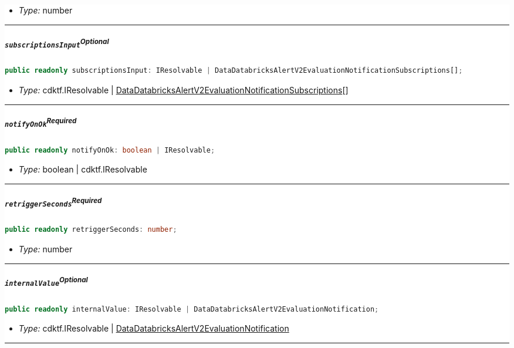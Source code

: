 - *Type:* number

---

##### `subscriptionsInput`<sup>Optional</sup> <a name="subscriptionsInput" id="@cdktf/provider-databricks.dataDatabricksAlertV2.DataDatabricksAlertV2EvaluationNotificationOutputReference.property.subscriptionsInput"></a>

```typescript
public readonly subscriptionsInput: IResolvable | DataDatabricksAlertV2EvaluationNotificationSubscriptions[];
```

- *Type:* cdktf.IResolvable | <a href="#@cdktf/provider-databricks.dataDatabricksAlertV2.DataDatabricksAlertV2EvaluationNotificationSubscriptions">DataDatabricksAlertV2EvaluationNotificationSubscriptions</a>[]

---

##### `notifyOnOk`<sup>Required</sup> <a name="notifyOnOk" id="@cdktf/provider-databricks.dataDatabricksAlertV2.DataDatabricksAlertV2EvaluationNotificationOutputReference.property.notifyOnOk"></a>

```typescript
public readonly notifyOnOk: boolean | IResolvable;
```

- *Type:* boolean | cdktf.IResolvable

---

##### `retriggerSeconds`<sup>Required</sup> <a name="retriggerSeconds" id="@cdktf/provider-databricks.dataDatabricksAlertV2.DataDatabricksAlertV2EvaluationNotificationOutputReference.property.retriggerSeconds"></a>

```typescript
public readonly retriggerSeconds: number;
```

- *Type:* number

---

##### `internalValue`<sup>Optional</sup> <a name="internalValue" id="@cdktf/provider-databricks.dataDatabricksAlertV2.DataDatabricksAlertV2EvaluationNotificationOutputReference.property.internalValue"></a>

```typescript
public readonly internalValue: IResolvable | DataDatabricksAlertV2EvaluationNotification;
```

- *Type:* cdktf.IResolvable | <a href="#@cdktf/provider-databricks.dataDatabricksAlertV2.DataDatabricksAlertV2EvaluationNotification">DataDatabricksAlertV2EvaluationNotification</a>

---